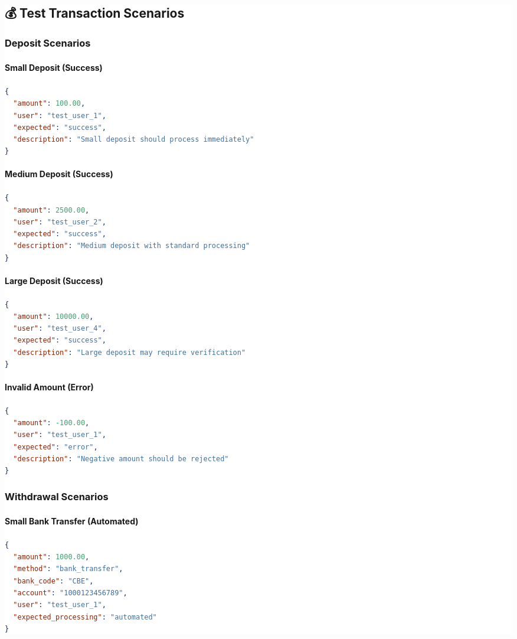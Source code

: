 ## 💰 Test Transaction Scenarios

### Deposit Scenarios

#### Small Deposit (Success)
```json
{
  "amount": 100.00,
  "user": "test_user_1",
  "expected": "success",
  "description": "Small deposit should process immediately"
}
```

#### Medium Deposit (Success)
```json
{
  "amount": 2500.00,
  "user": "test_user_2",
  "expected": "success",
  "description": "Medium deposit with standard processing"
}
```

#### Large Deposit (Success)
```json
{
  "amount": 10000.00,
  "user": "test_user_4",
  "expected": "success",
  "description": "Large deposit may require verification"
}
```

#### Invalid Amount (Error)
```json
{
  "amount": -100.00,
  "user": "test_user_1",
  "expected": "error",
  "description": "Negative amount should be rejected"
}
```

### Withdrawal Scenarios

#### Small Bank Transfer (Automated)
```json
{
  "amount": 1000.00,
  "method": "bank_transfer",
  "bank_code": "CBE",
  "account": "1000123456789",
  "user": "test_user_1",
  "expected_processing": "automated"
}
```
